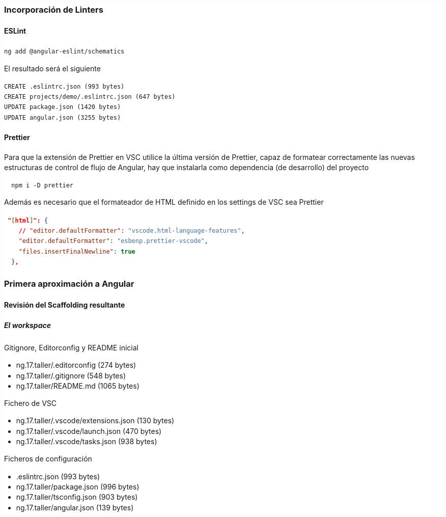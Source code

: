 ### Incorporación de Linters

#### ESLint

```shell
ng add @angular-eslint/schematics
```

El resultado será el siguiente

```shell
CREATE .eslintrc.json (993 bytes)
CREATE projects/demo/.eslintrc.json (647 bytes)
UPDATE package.json (1420 bytes)
UPDATE angular.json (3255 bytes)
```

#### Prettier

Para que la extensión de Prettier en VSC utilice la última versión de Prettier,
capaz de formatear correctamente las nuevas estructuras de control de flujo de Angular,
hay que instalarla como dependencia (de desarrollo) del proyecto

```shell
  npm i -D prettier
```

Además es necesario que el formateador de HTML definido en los settings de VSC sea Prettier

```json
 "[html]": {
    // "editor.defaultFormatter": "vscode.html-language-features",
    "editor.defaultFormatter": "esbenp.prettier-vscode",
    "files.insertFinalNewline": true
  },
```

### Primera aproximación a Angular

#### Revisión del Scaffolding resultante

##### El workspace

Gitignore, Editorconfig y README inicial

- ng.17.taller/.editorconfig (274 bytes)
- ng.17.taller/.gitignore (548 bytes)
- ng.17.taller/README.md (1065 bytes)

Fichero de VSC

- ng.17.taller/.vscode/extensions.json (130 bytes)
- ng.17.taller/.vscode/launch.json (470 bytes)
- ng.17.taller/.vscode/tasks.json (938 bytes)

Ficheros de configuración

- .eslintrc.json (993 bytes)
- ng.17.taller/package.json (996 bytes)
- ng.17.taller/tsconfig.json (903 bytes)
- ng.17.taller/angular.json (139 bytes)
